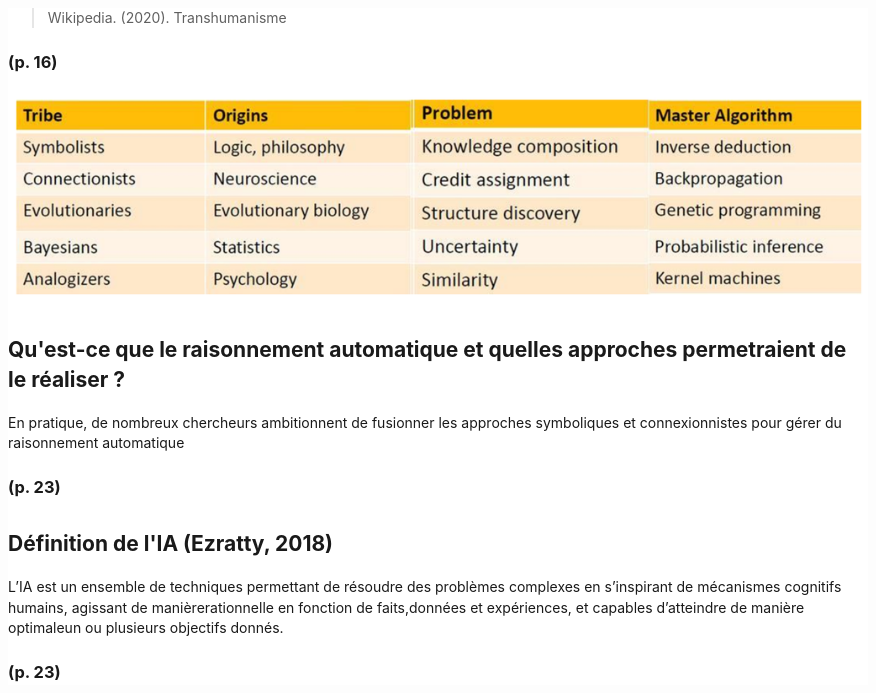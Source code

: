 >Wikipedia. (2020). Transhumanisme




### (p. 16) 



![](123UCAGwL2M7P6CXUFvs.png)



## Qu'est-ce que le raisonnement automatique et quelles approches permetraient de le réaliser ?


En pratique, de nombreux chercheurs ambitionnent de fusionner les approches symboliques et connexionnistes pour gérer du raisonnement automatique




### (p. 23) 






## Définition de l'IA (Ezratty, 2018)


L’IA est un ensemble de techniques permettant de résoudre des problèmes complexes en s’inspirant de mécanismes cognitifs humains, agissant de manièrerationnelle en fonction de faits,données et expériences, et capables d’atteindre de manière  optimaleun ou plusieurs objectifs donnés.




### (p. 23) 



